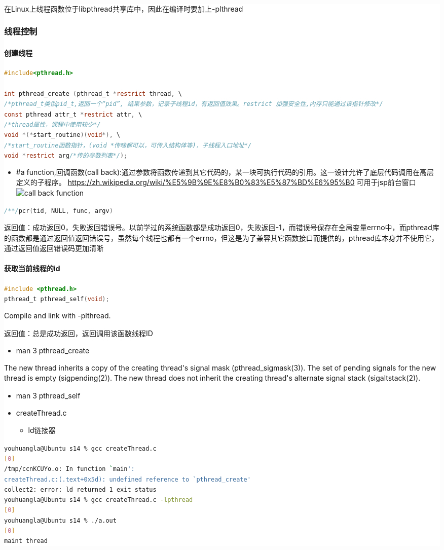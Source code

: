 在Linux上线程函数位于libpthread共享库中，因此在编译时要加上-plthread

### 线程控制

#### 创建线程

```c
#include<pthread.h>

int pthread_create (pthread_t *restrict thread, \
/*pthread_t类似pid_t,返回一个“pid”, 结果参数，记录子线程id，有返回值效果。restrict 加强安全性,内存只能通过该指针修改*/ 
const pthread attr_t *restrict attr, \
/*thread属性，课程中使用较少*/ 
void *(*start_routine)(void*), \
/*start_routine函数指针，(void *传啥都可以，可传入结构体等)，子线程入口地址*/
void *restrict arg/*传的参数列表*/);
```

- #a function,回调函数(call back):通过参数将函数传递到其它代码的，某一块可执行代码的引用。这一设计允许了底层代码调用在高层定义的子程序。
<https://zh.wikipedia.org/wiki/%E5%9B%9E%E8%B0%83%E5%87%BD%E6%95%B0>
可用于jsp前台窗口
![call back function](https://upload.wikimedia.org/wikipedia/commons/thumb/d/d4/Callback-notitle.svg/2560px-Callback-notitle.svg.png)

```c
/**/pcr(tid, NULL, func, argv)

```

返回值：成功返回0，失败返回错误号。以前学过的系统函数都是成功返回0，失败返回-1，而错误号保存在全局变量errno中，而pthread库的函数都是通过返回值返回错误号，虽然每个线程也都有一个errno，但这是为了兼容其它函数接口而提供的，pthread库本身并不使用它，通过返回值返回错误码更加清晰

#### 获取当前线程的id

```c
#include <pthread.h> 
pthread_t pthread_self(void);
```

Compile and link with -plthread.

返回值：总是成功返回，返回调用该函数线程ID

- man 3 pthread_create

The new thread inherits a copy of the creating thread's signal mask (pthread_sigmask(3)).  The set  of  pending signals for  the  new  thread  is empty (sigpending(2)).  The new thread does not inherit the creating thread's alternate signal stack (sigaltstack(2)).

- man 3 pthread_self

- createThread.c
  - ld链接器

```bash
youhuangla@Ubuntu s14 % gcc createThread.c                                                                                     [0]
/tmp/ccnKCUYo.o: In function `main':
createThread.c:(.text+0x5d): undefined reference to `pthread_create'
collect2: error: ld returned 1 exit status
youhuangla@Ubuntu s14 % gcc createThread.c -lpthread                                                                           [0]
youhuangla@Ubuntu s14 % ./a.out                                                                                                [0]
maint thread
```


[comment]: <> "This is a comment, it will not be included"